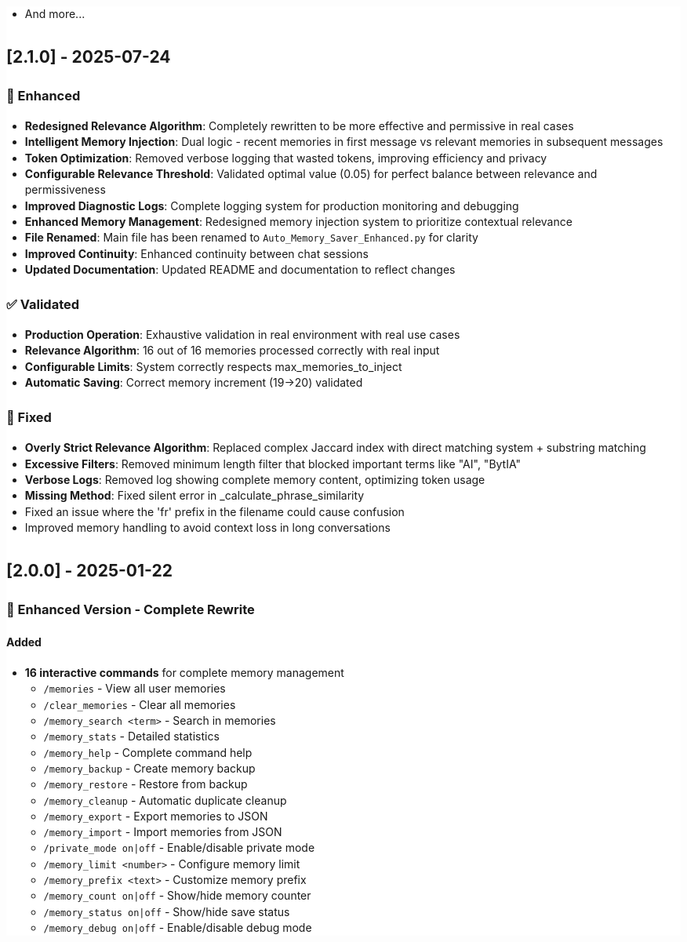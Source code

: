 - And more...

## [2.1.0] - 2025-07-24

### 🚀 Enhanced
- **Redesigned Relevance Algorithm**: Completely rewritten to be more effective and permissive in real cases
- **Intelligent Memory Injection**: Dual logic - recent memories in first message vs relevant memories in subsequent messages
- **Token Optimization**: Removed verbose logging that wasted tokens, improving efficiency and privacy
- **Configurable Relevance Threshold**: Validated optimal value (0.05) for perfect balance between relevance and permissiveness
- **Improved Diagnostic Logs**: Complete logging system for production monitoring and debugging
- **Enhanced Memory Management**: Redesigned memory injection system to prioritize contextual relevance
- **File Renamed**: Main file has been renamed to `Auto_Memory_Saver_Enhanced.py` for clarity
- **Improved Continuity**: Enhanced continuity between chat sessions
- **Updated Documentation**: Updated README and documentation to reflect changes

### ✅ Validated
- **Production Operation**: Exhaustive validation in real environment with real use cases
- **Relevance Algorithm**: 16 out of 16 memories processed correctly with real input
- **Configurable Limits**: System correctly respects max_memories_to_inject
- **Automatic Saving**: Correct memory increment (19→20) validated

### 🔧 Fixed
- **Overly Strict Relevance Algorithm**: Replaced complex Jaccard index with direct matching system + substring matching
- **Excessive Filters**: Removed minimum length filter that blocked important terms like "AI", "BytIA"
- **Verbose Logs**: Removed log showing complete memory content, optimizing token usage
- **Missing Method**: Fixed silent error in _calculate_phrase_similarity
- Fixed an issue where the 'fr' prefix in the filename could cause confusion
- Improved memory handling to avoid context loss in long conversations

## [2.0.0] - 2025-01-22

### 🎉 Enhanced Version - Complete Rewrite

#### Added
- **16 interactive commands** for complete memory management
  - `/memories` - View all user memories
  - `/clear_memories` - Clear all memories
  - `/memory_search <term>` - Search in memories
  - `/memory_stats` - Detailed statistics
  - `/memory_help` - Complete command help
  - `/memory_backup` - Create memory backup
  - `/memory_restore` - Restore from backup
  - `/memory_cleanup` - Automatic duplicate cleanup
  - `/memory_export` - Export memories to JSON
  - `/memory_import` - Import memories from JSON
  - `/private_mode on|off` - Enable/disable private mode
  - `/memory_limit <number>` - Configure memory limit
  - `/memory_prefix <text>` - Customize memory prefix
  - `/memory_count on|off` - Show/hide memory counter
  - `/memory_status on|off` - Show/hide save status
  - `/memory_debug on|off` - Enable/disable debug mode
